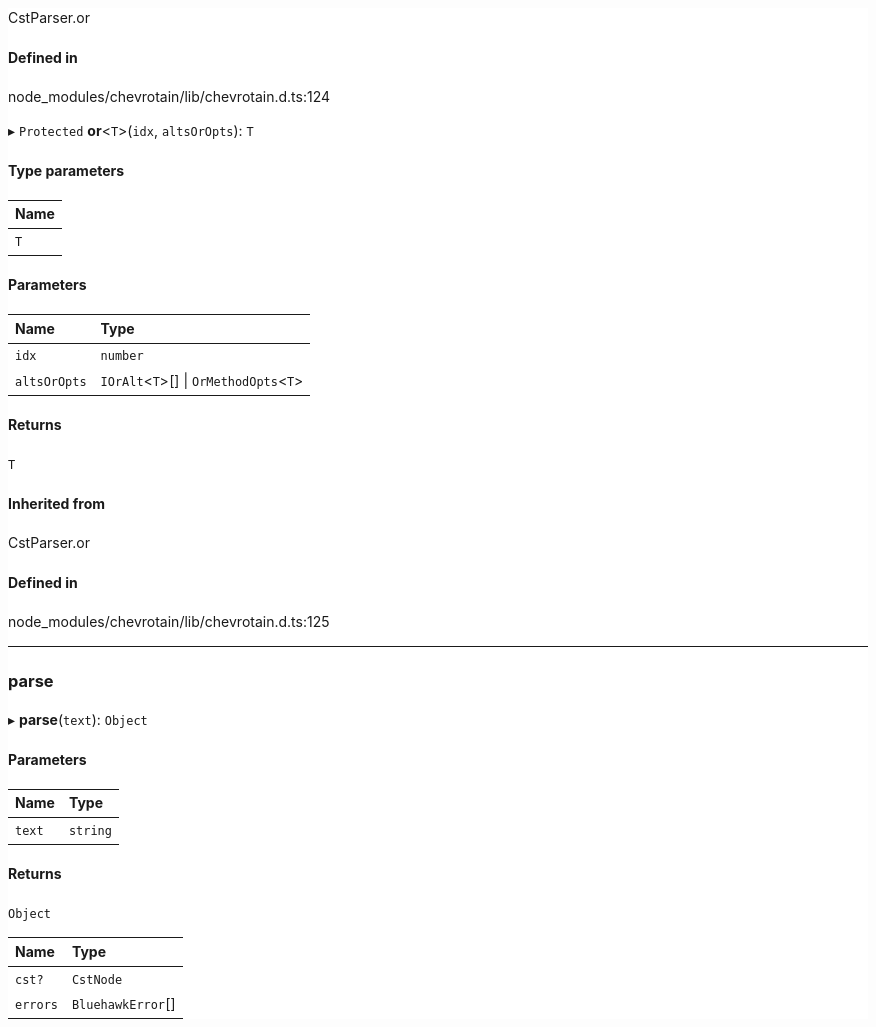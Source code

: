 CstParser.or

#### Defined in

node_modules/chevrotain/lib/chevrotain.d.ts:124

▸ `Protected` **or**<`T`\>(`idx`, `altsOrOpts`): `T`

#### Type parameters

| Name |
| :------ |
| `T` |

#### Parameters

| Name | Type |
| :------ | :------ |
| `idx` | `number` |
| `altsOrOpts` | `IOrAlt`<`T`\>[] \| `OrMethodOpts`<`T`\> |

#### Returns

`T`

#### Inherited from

CstParser.or

#### Defined in

node_modules/chevrotain/lib/chevrotain.d.ts:125

___

### parse

▸ **parse**(`text`): `Object`

#### Parameters

| Name | Type |
| :------ | :------ |
| `text` | `string` |

#### Returns

`Object`

| Name | Type |
| :------ | :------ |
| `cst?` | `CstNode` |
| `errors` | `BluehawkError`[] |
